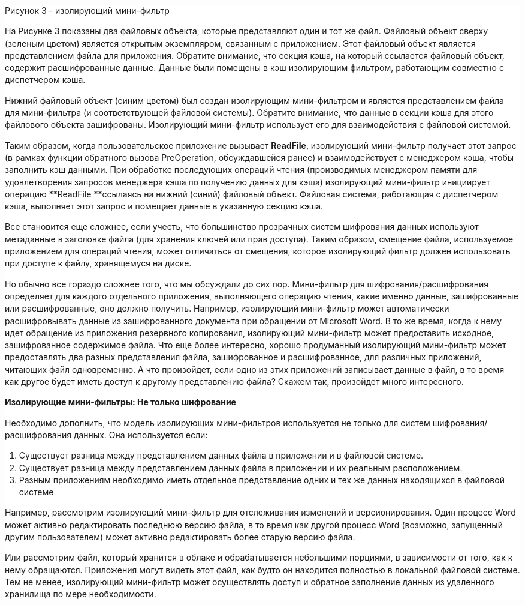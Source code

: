
Рисунок 3 - изолирующий мини-фильтр

На Рисунке 3 показаны два файловых объекта, которые представляют один и тот же файл. Файловый объект сверху (зеленым цветом) является открытым экземпляром, связанным с приложением. Этот файловый объект является представлением файла для приложения. Обратите внимание, что секция кэша, на который ссылается файловый объект, содержит расшифрованные данные. Данные были помещены в кэш изолирующим фильтром, работающим совместно с диспетчером кэша.

Нижний файловый объект (синим цветом) был создан изолирующим мини-фильтром и является представлением файла для мини-фильтра (и соответствующей файловой системы). Обратите внимание, что данные в секции кэша для этого файлового объекта зашифрованы. Изолирующий мини-фильтр использует его для взаимодействия с файловой системой. 

Таким образом, когда пользовательское приложение вызывает **ReadFile**, изолирующий мини-фильтр получает этот запрос (в рамках функции обратного вызова PreOperation, обсуждавшейся ранее) и взаимодействует с менеджером кэша, чтобы заполнить кэш данными. При обработке последующих операций чтения (производимых менеджером памяти для удовлетворения запросов менеджера кэша по получению данных для кэша) изолирующий мини-фильтр инициирует операцию **ReadFile **ссылаясь на нижний (синий) файловый объект. Файловая система, работающая с диспетчером кэша, выполняет этот запрос и помещает данные в указанную секцию кэша.

Все становится еще сложнее, если учесть, что большинство прозрачных систем шифрования данных используют метаданные в заголовке файла (для хранения ключей или прав доступа). Таким образом, смещение файла, используемое приложением для операций чтения, может отличаться от смещения, которое изолирующий фильтр должен использовать при доступе к файлу, хранящемуся на диске.

Но обычно все гораздо сложнее того, что мы обсуждали до сих пор. Мини-фильтр для шифрования/расшифрования определяет для каждого отдельного приложения, выполняющего операцию чтения, какие именно данные, зашифрованные или расшифрованные, оно должно получить. Например, изолирующий мини-фильтр может автоматически расшифровывать данные из зашифрованного документа при обращении от Microsoft Word. В то же время, когда к нему идет обращение из приложения резервного копирования, изолирующий мини-фильтр может предоставить исходное, зашифрованное содержимое файла. Что еще более интересно, хорошо продуманный изолирующий мини-фильтр может предоставлять два разных представления файла, зашифрованное и расшифрованное,  для различных приложений, читающих файл одновременно. А что произойдет, если одно из этих приложений записывает данные в файл, в то время как другое будет иметь доступ к другому представлению файла?  Скажем так, произойдет много интересного.

**Изолирующие мини-фильтры: Не только шифрование**

Необходимо дополнить, что модель изолирующих мини-фильтров используется не только для систем шифрования/расшифрования данных. Она используется если:



1. Существует разница между представлением данных файла в приложении и в файловой системе.
2. Существует разница между представлением данных файла в приложении и их реальным расположением.
3. Разным приложениям необходимо иметь отдельное представление одних и тех же данных находящихся в файловой системе

Например, рассмотрим изолирующий мини-фильтр для отслеживания изменений и версионирования. Один процесс Word может активно редактировать последнюю версию файла, в то время как другой процесс Word (возможно, запущенный другим пользователем) может активно редактировать более старую версию файла.

Или рассмотрим файл, который хранится в облаке и обрабатывается небольшими порциями, в зависимости от того, как к нему обращаются. Приложения могут видеть этот файл, как будто он находится полностью в локальной файловой системе. Тем не менее, изолирующий мини-фильтр может осуществлять доступ и обратное заполнение данных из удаленного хранилища по мере необходимости.
